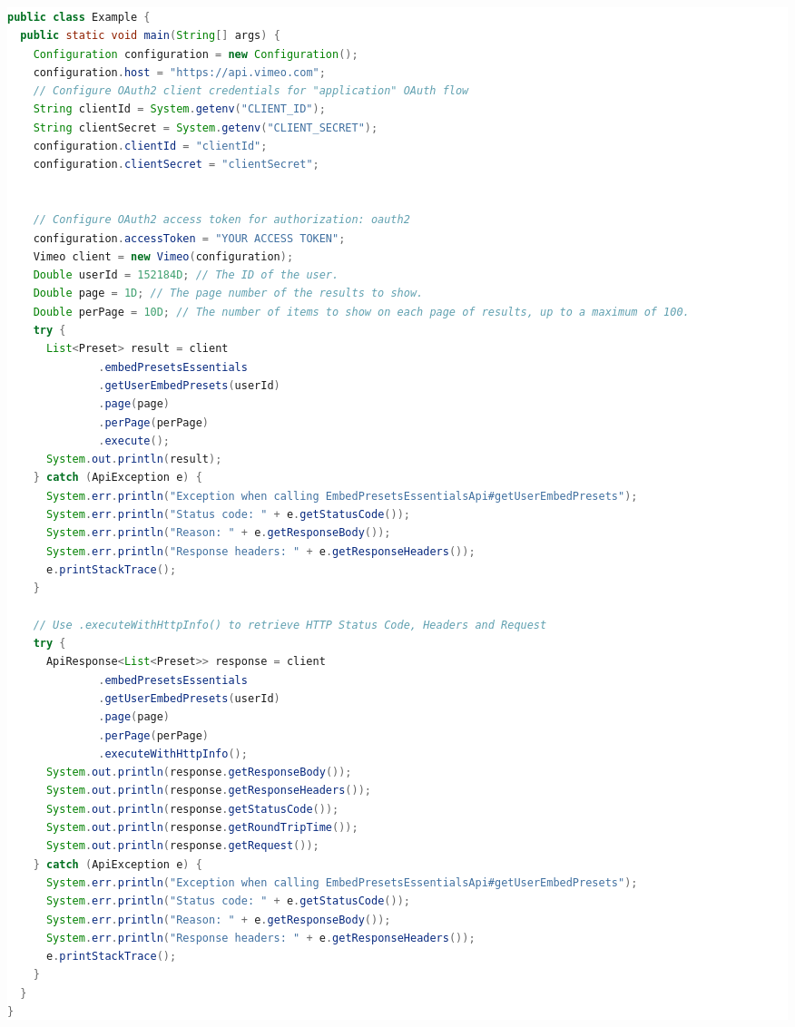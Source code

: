 ```java
public class Example {
  public static void main(String[] args) {
    Configuration configuration = new Configuration();
    configuration.host = "https://api.vimeo.com";
    // Configure OAuth2 client credentials for "application" OAuth flow
    String clientId = System.getenv("CLIENT_ID");
    String clientSecret = System.getenv("CLIENT_SECRET");
    configuration.clientId = "clientId";
    configuration.clientSecret = "clientSecret";
    
    
    // Configure OAuth2 access token for authorization: oauth2
    configuration.accessToken = "YOUR ACCESS TOKEN";
    Vimeo client = new Vimeo(configuration);
    Double userId = 152184D; // The ID of the user.
    Double page = 1D; // The page number of the results to show.
    Double perPage = 10D; // The number of items to show on each page of results, up to a maximum of 100.
    try {
      List<Preset> result = client
              .embedPresetsEssentials
              .getUserEmbedPresets(userId)
              .page(page)
              .perPage(perPage)
              .execute();
      System.out.println(result);
    } catch (ApiException e) {
      System.err.println("Exception when calling EmbedPresetsEssentialsApi#getUserEmbedPresets");
      System.err.println("Status code: " + e.getStatusCode());
      System.err.println("Reason: " + e.getResponseBody());
      System.err.println("Response headers: " + e.getResponseHeaders());
      e.printStackTrace();
    }

    // Use .executeWithHttpInfo() to retrieve HTTP Status Code, Headers and Request
    try {
      ApiResponse<List<Preset>> response = client
              .embedPresetsEssentials
              .getUserEmbedPresets(userId)
              .page(page)
              .perPage(perPage)
              .executeWithHttpInfo();
      System.out.println(response.getResponseBody());
      System.out.println(response.getResponseHeaders());
      System.out.println(response.getStatusCode());
      System.out.println(response.getRoundTripTime());
      System.out.println(response.getRequest());
    } catch (ApiException e) {
      System.err.println("Exception when calling EmbedPresetsEssentialsApi#getUserEmbedPresets");
      System.err.println("Status code: " + e.getStatusCode());
      System.err.println("Reason: " + e.getResponseBody());
      System.err.println("Response headers: " + e.getResponseHeaders());
      e.printStackTrace();
    }
  }
}

```
